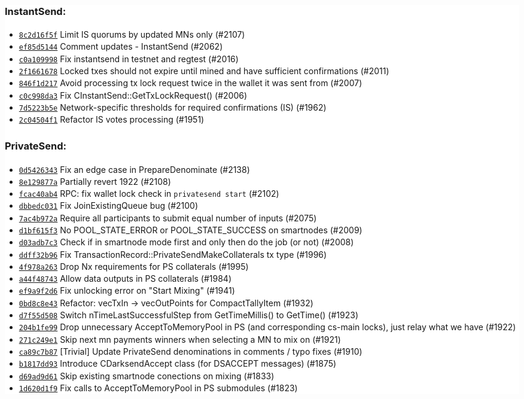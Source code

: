 ### InstantSend:
- [`8c2d16f5f`](https://github.com/but/but/commit/8c2d16f5f) Limit IS quorums by updated MNs only (#2107)
- [`ef85d5144`](https://github.com/but/but/commit/ef85d5144) Comment updates - InstantSend (#2062)
- [`c0a109998`](https://github.com/but/but/commit/c0a109998) Fix instantsend in testnet and regtest (#2016)
- [`2f1661678`](https://github.com/but/but/commit/2f1661678) Locked txes should not expire until mined and have sufficient confirmations (#2011)
- [`846f1d217`](https://github.com/but/but/commit/846f1d217) Avoid processing tx lock request twice in the wallet it was sent from (#2007)
- [`c0c998da3`](https://github.com/but/but/commit/c0c998da3) Fix CInstantSend::GetTxLockRequest() (#2006)
- [`7d5223b5e`](https://github.com/but/but/commit/7d5223b5e) Network-specific thresholds for required confirmations (IS) (#1962)
- [`2c04504f1`](https://github.com/but/but/commit/2c04504f1) Refactor IS votes processing (#1951)

### PrivateSend:
- [`0d5426343`](https://github.com/but/but/commit/0d5426343) Fix an edge case in PrepareDenominate (#2138)
- [`8e129877a`](https://github.com/but/but/commit/8e129877a) Partially revert 1922 (#2108)
- [`fcac40ab4`](https://github.com/but/but/commit/fcac40ab4) RPC: fix wallet lock check in `privatesend start` (#2102)
- [`dbbedc031`](https://github.com/but/but/commit/dbbedc031) Fix JoinExistingQueue bug (#2100)
- [`7ac4b972a`](https://github.com/but/but/commit/7ac4b972a) Require all participants to submit equal number of inputs (#2075)
- [`d1bf615f3`](https://github.com/but/but/commit/d1bf615f3) No POOL_STATE_ERROR or POOL_STATE_SUCCESS on smartnodes (#2009)
- [`d03adb7c3`](https://github.com/but/but/commit/d03adb7c3) Check if in smartnode mode first and only then do the job (or not) (#2008)
- [`ddff32b96`](https://github.com/but/but/commit/ddff32b96) Fix TransactionRecord::PrivateSendMakeCollaterals tx type (#1996)
- [`4f978a263`](https://github.com/but/but/commit/4f978a263) Drop Nx requirements for PS collaterals (#1995)
- [`a44f48743`](https://github.com/but/but/commit/a44f48743) Allow data outputs in PS collaterals (#1984)
- [`ef9a9f2d6`](https://github.com/but/but/commit/ef9a9f2d6) Fix unlocking error on "Start Mixing" (#1941)
- [`0bd8c8e43`](https://github.com/but/but/commit/0bd8c8e43) Refactor: vecTxIn -> vecOutPoints for CompactTallyItem (#1932)
- [`d7f55d508`](https://github.com/but/but/commit/d7f55d508) Switch nTimeLastSuccessfulStep from GetTimeMillis() to GetTime() (#1923)
- [`204b1fe99`](https://github.com/but/but/commit/204b1fe99) Drop unnecessary AcceptToMemoryPool in PS (and corresponding cs-main locks), just relay what we have (#1922)
- [`271c249e1`](https://github.com/but/but/commit/271c249e1) Skip next mn payments winners when selecting a MN to mix on (#1921)
- [`ca89c7b87`](https://github.com/but/but/commit/ca89c7b87) [Trivial] Update PrivateSend denominations in comments / typo fixes (#1910)
- [`b1817dd93`](https://github.com/but/but/commit/b1817dd93) Introduce CDarksendAccept class (for DSACCEPT messages) (#1875)
- [`d69ad9d61`](https://github.com/but/but/commit/d69ad9d61) Skip existing smartnode conections on mixing (#1833)
- [`1d620d1f9`](https://github.com/but/but/commit/1d620d1f9) Fix calls to AcceptToMemoryPool in PS submodules (#1823)
